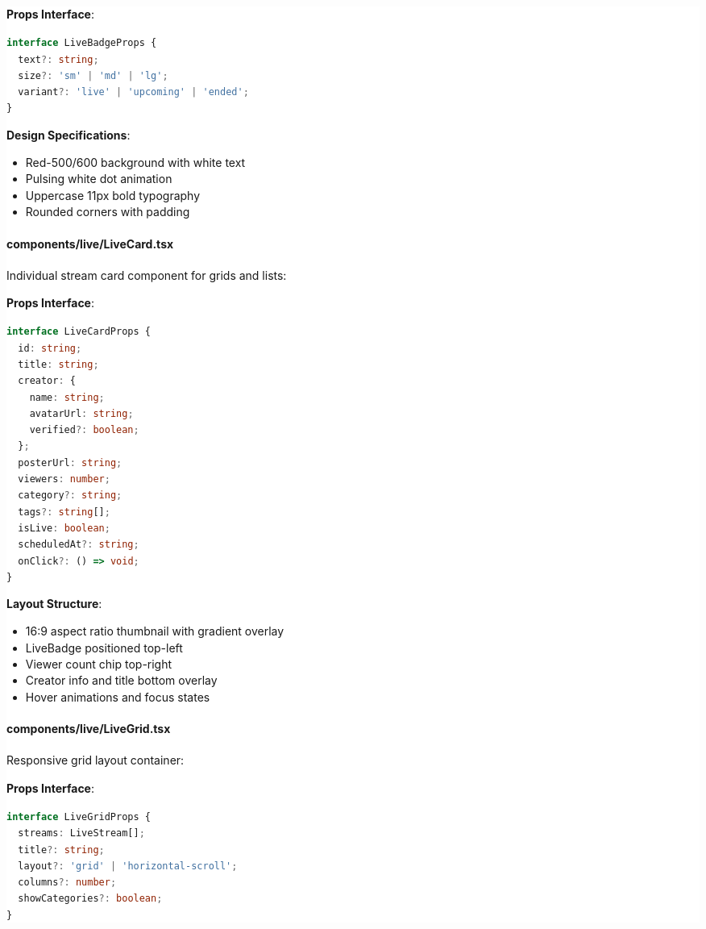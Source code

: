 **Props Interface**:
```typescript
interface LiveBadgeProps {
  text?: string;
  size?: 'sm' | 'md' | 'lg';
  variant?: 'live' | 'upcoming' | 'ended';
}
```

**Design Specifications**:
- Red-500/600 background with white text
- Pulsing white dot animation
- Uppercase 11px bold typography
- Rounded corners with padding

#### components/live/LiveCard.tsx
Individual stream card component for grids and lists:

**Props Interface**:
```typescript
interface LiveCardProps {
  id: string;
  title: string;
  creator: {
    name: string;
    avatarUrl: string;
    verified?: boolean;
  };
  posterUrl: string;
  viewers: number;
  category?: string;
  tags?: string[];
  isLive: boolean;
  scheduledAt?: string;
  onClick?: () => void;
}
```

**Layout Structure**:
- 16:9 aspect ratio thumbnail with gradient overlay
- LiveBadge positioned top-left
- Viewer count chip top-right
- Creator info and title bottom overlay
- Hover animations and focus states

#### components/live/LiveGrid.tsx
Responsive grid layout container:

**Props Interface**:
```typescript
interface LiveGridProps {
  streams: LiveStream[];
  title?: string;
  layout?: 'grid' | 'horizontal-scroll';
  columns?: number;
  showCategories?: boolean;
}
```
